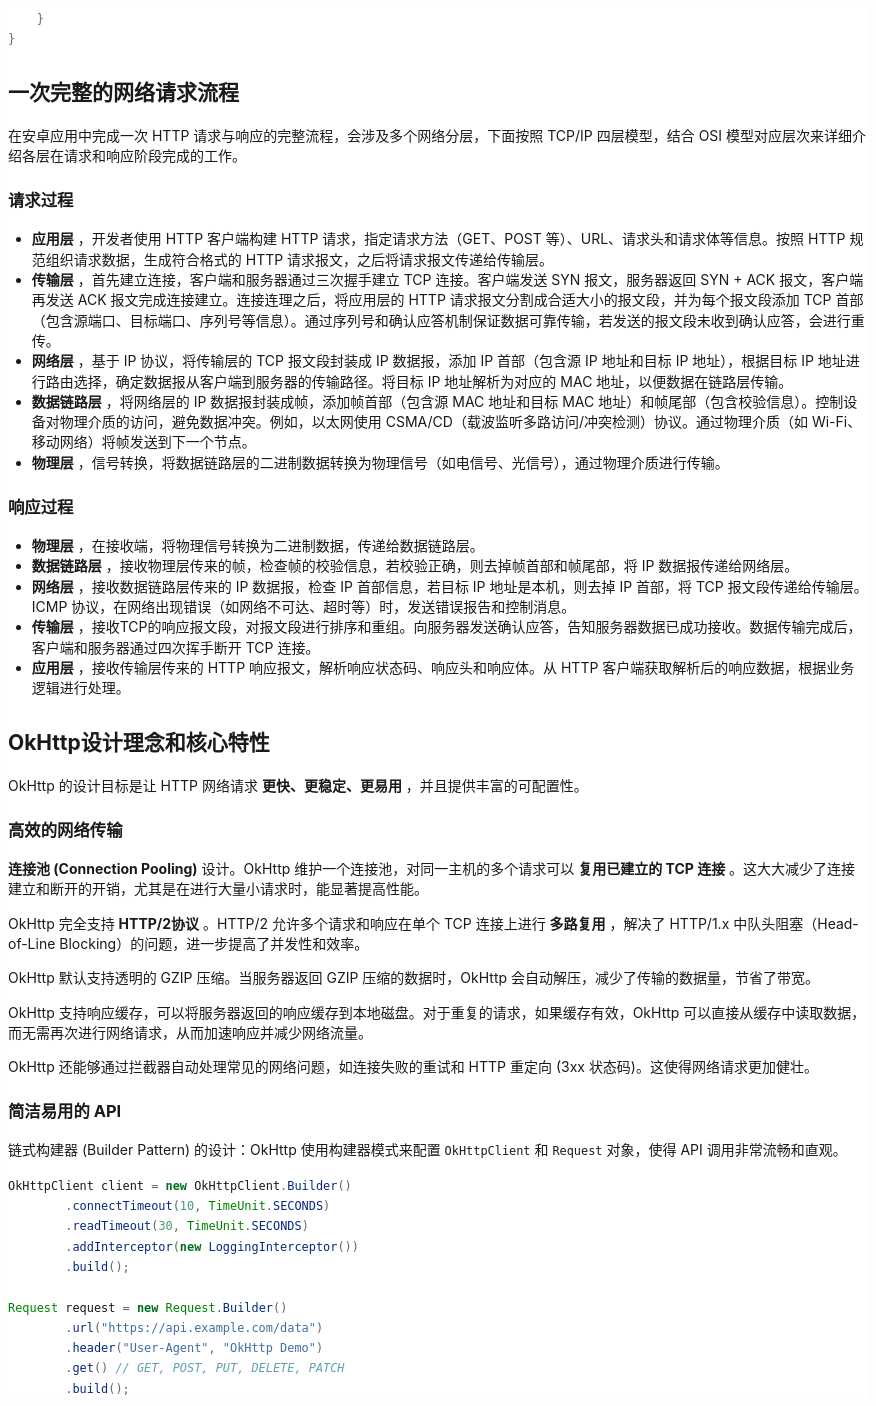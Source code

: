 ```java
    } 
}
```

## 一次完整的网络请求流程
在安卓应用中完成一次 HTTP 请求与响应的完整流程，会涉及多个网络分层，下面按照 TCP/IP 四层模型，结合 OSI 模型对应层次来详细介绍各层在请求和响应阶段完成的工作。

### **请求过程**
* **应用层** ，开发者使用 HTTP 客户端构建 HTTP 请求，指定请求方法（GET、POST 等）、URL、请求头和请求体等信息。按照 HTTP 规范组织请求数据，生成符合格式的 HTTP 请求报文，之后将请求报文传递给传输层。
* **传输层** ，首先建立连接，客户端和服务器通过三次握手建立 TCP 连接。客户端发送 SYN 报文，服务器返回 SYN + ACK 报文，客户端再发送 ACK 报文完成连接建立。连接连理之后，将应用层的 HTTP 请求报文分割成合适大小的报文段，并为每个报文段添加 TCP 首部（包含源端口、目标端口、序列号等信息）。通过序列号和确认应答机制保证数据可靠传输，若发送的报文段未收到确认应答，会进行重传。
* **网络层** ，基于 IP 协议，将传输层的 TCP 报文段封装成 IP 数据报，添加 IP 首部（包含源 IP 地址和目标 IP 地址），根据目标 IP 地址进行路由选择，确定数据报从客户端到服务器的传输路径。将目标 IP 地址解析为对应的 MAC 地址，以便数据在链路层传输。
* **数据链路层** ，将网络层的 IP 数据报封装成帧，添加帧首部（包含源 MAC 地址和目标 MAC 地址）和帧尾部（包含校验信息）。控制设备对物理介质的访问，避免数据冲突。例如，以太网使用 CSMA/CD（载波监听多路访问/冲突检测）协议。通过物理介质（如 Wi-Fi、移动网络）将帧发送到下一个节点。
* **物理层** ，信号转换，将数据链路层的二进制数据转换为物理信号（如电信号、光信号），通过物理介质进行传输。

### **响应过程**
* **物理层** ，在接收端，将物理信号转换为二进制数据，传递给数据链路层。
* **数据链路层** ，接收物理层传来的帧，检查帧的校验信息，若校验正确，则去掉帧首部和帧尾部，将 IP 数据报传递给网络层。
* **网络层** ，接收数据链路层传来的 IP 数据报，检查 IP 首部信息，若目标 IP 地址是本机，则去掉 IP 首部，将 TCP 报文段传递给传输层。ICMP 协议，在网络出现错误（如网络不可达、超时等）时，发送错误报告和控制消息。
* **传输层** ，接收TCP的响应报文段，对报文段进行排序和重组。向服务器发送确认应答，告知服务器数据已成功接收。数据传输完成后，客户端和服务器通过四次挥手断开 TCP 连接。
* **应用层** ，接收传输层传来的 HTTP 响应报文，解析响应状态码、响应头和响应体。从 HTTP 客户端获取解析后的响应数据，根据业务逻辑进行处理。

## OkHttp设计理念和核心特性
OkHttp 的设计目标是让 HTTP 网络请求 **更快、更稳定、更易用** ，并且提供丰富的可配置性。

### **高效的网络传输**
**连接池 (Connection Pooling)** 设计。OkHttp 维护一个连接池，对同一主机的多个请求可以 **复用已建立的 TCP 连接** 。这大大减少了连接建立和断开的开销，尤其是在进行大量小请求时，能显著提高性能。

OkHttp 完全支持 **HTTP/2协议** 。HTTP/2 允许多个请求和响应在单个 TCP 连接上进行 **多路复用** ，解决了 HTTP/1.x 中队头阻塞（Head-of-Line Blocking）的问题，进一步提高了并发性和效率。

OkHttp 默认支持透明的 GZIP 压缩。当服务器返回 GZIP 压缩的数据时，OkHttp 会自动解压，减少了传输的数据量，节省了带宽。

OkHttp 支持响应缓存，可以将服务器返回的响应缓存到本地磁盘。对于重复的请求，如果缓存有效，OkHttp 可以直接从缓存中读取数据，而无需再次进行网络请求，从而加速响应并减少网络流量。

OkHttp 还能够通过拦截器自动处理常见的网络问题，如连接失败的重试和 HTTP 重定向 (3xx 状态码)。这使得网络请求更加健壮。
### **简洁易用的 API**
链式构建器 (Builder Pattern) 的设计：OkHttp 使用构建器模式来配置 `OkHttpClient` 和 `Request` 对象，使得 API 调用非常流畅和直观。

```java
OkHttpClient client = new OkHttpClient.Builder()
        .connectTimeout(10, TimeUnit.SECONDS)
        .readTimeout(30, TimeUnit.SECONDS)
        .addInterceptor(new LoggingInterceptor())
        .build();

Request request = new Request.Builder()
        .url("https://api.example.com/data")
        .header("User-Agent", "OkHttp Demo")
        .get() // GET, POST, PUT, DELETE, PATCH
        .build();
```
